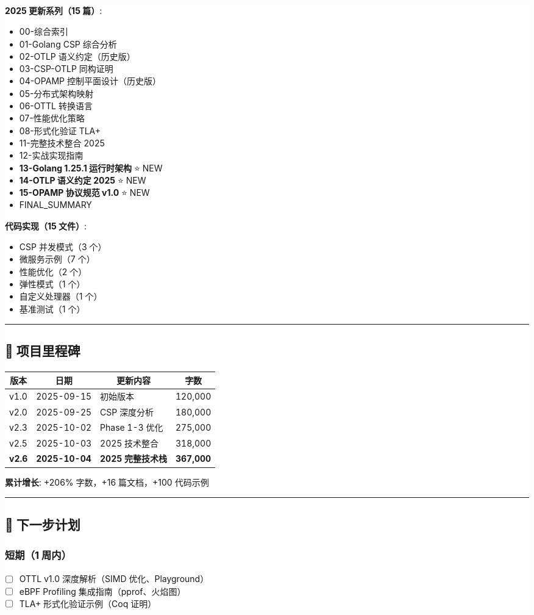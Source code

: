 **2025 更新系列（15 篇）**:

- 00-综合索引
- 01-Golang CSP 综合分析
- 02-OTLP 语义约定（历史版）
- 03-CSP-OTLP 同构证明
- 04-OPAMP 控制平面设计（历史版）
- 05-分布式架构映射
- 06-OTTL 转换语言
- 07-性能优化策略
- 08-形式化验证 TLA+
- 11-完整技术整合 2025
- 12-实战实现指南
- **13-Golang 1.25.1 运行时架构** ⭐ NEW
- **14-OTLP 语义约定 2025** ⭐ NEW
- **15-OPAMP 协议规范 v1.0** ⭐ NEW
- FINAL_SUMMARY

**代码实现（15 文件）**:

- CSP 并发模式（3 个）
- 微服务示例（7 个）
- 性能优化（2 个）
- 弹性模式（1 个）
- 自定义处理器（1 个）
- 基准测试（1 个）

---

## 🎉 项目里程碑

| 版本 | 日期 | 更新内容 | 字数 |
|------|------|---------|------|
| v1.0 | 2025-09-15 | 初始版本 | 120,000 |
| v2.0 | 2025-09-25 | CSP 深度分析 | 180,000 |
| v2.3 | 2025-10-02 | Phase 1-3 优化 | 275,000 |
| v2.5 | 2025-10-03 | 2025 技术整合 | 318,000 |
| **v2.6** | **2025-10-04** | **2025 完整技术栈** | **367,000** |

**累计增长**: +206% 字数，+16 篇文档，+100 代码示例

---

## 💪 下一步计划

### 短期（1 周内）

- [ ] OTTL v1.0 深度解析（SIMD 优化、Playground）
- [ ] eBPF Profiling 集成指南（pprof、火焰图）
- [ ] TLA+ 形式化验证示例（Coq 证明）
